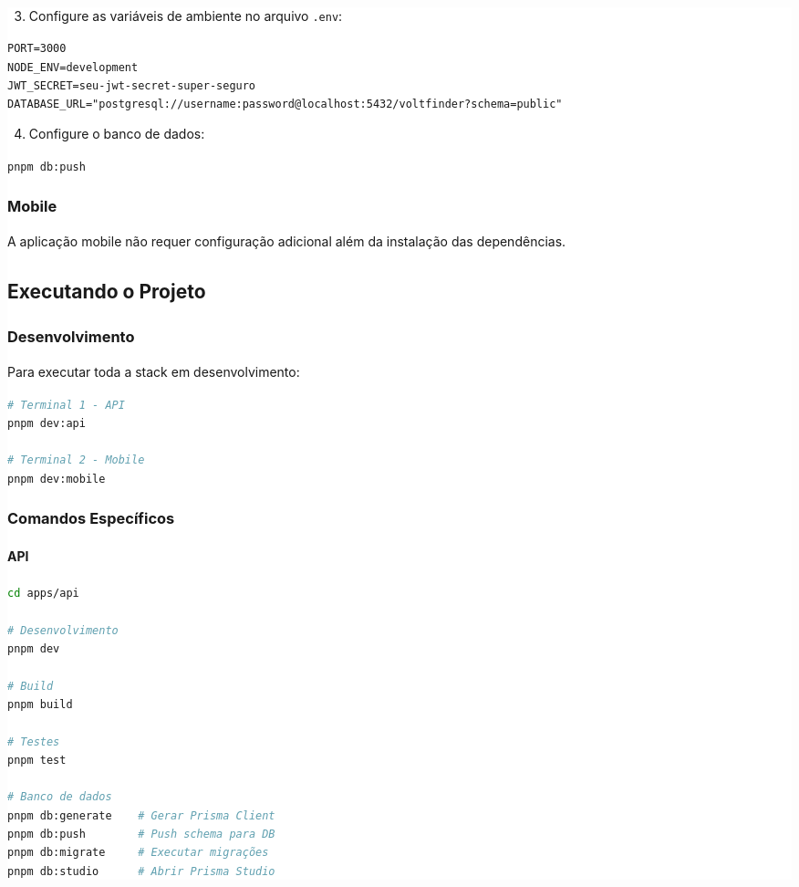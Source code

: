3. Configure as variáveis de ambiente no arquivo `.env`:

```env
PORT=3000
NODE_ENV=development
JWT_SECRET=seu-jwt-secret-super-seguro
DATABASE_URL="postgresql://username:password@localhost:5432/voltfinder?schema=public"
```

4. Configure o banco de dados:

```bash
pnpm db:push
```

### Mobile

A aplicação mobile não requer configuração adicional além da instalação das dependências.

## Executando o Projeto

### Desenvolvimento

Para executar toda a stack em desenvolvimento:

```bash
# Terminal 1 - API
pnpm dev:api

# Terminal 2 - Mobile
pnpm dev:mobile
```

### Comandos Específicos

#### API

```bash
cd apps/api

# Desenvolvimento
pnpm dev

# Build
pnpm build

# Testes
pnpm test

# Banco de dados
pnpm db:generate    # Gerar Prisma Client
pnpm db:push        # Push schema para DB
pnpm db:migrate     # Executar migrações
pnpm db:studio      # Abrir Prisma Studio
```
